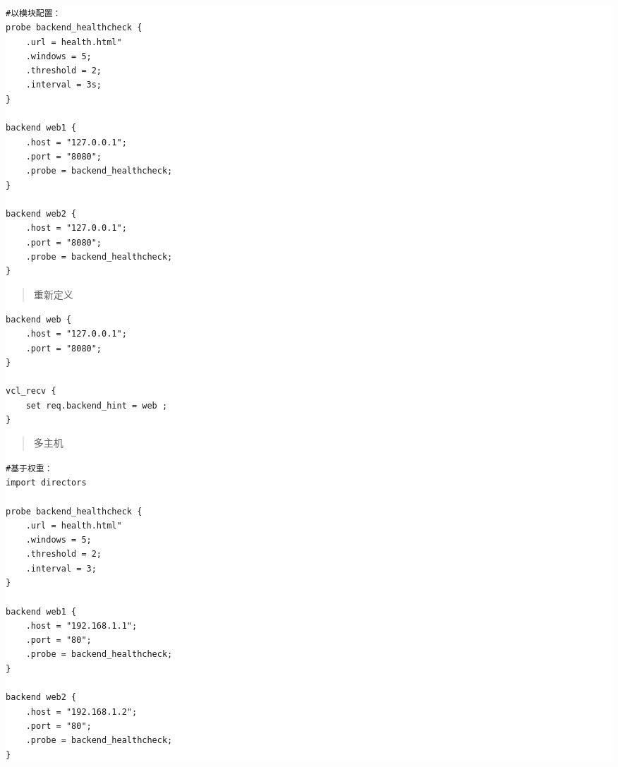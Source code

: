     #以模块配置：
    probe backend_healthcheck {
        .url = health.html"
        .windows = 5;
        .threshold = 2;
        .interval = 3s;
    }

    backend web1 {
        .host = "127.0.0.1";
        .port = "8080";
        .probe = backend_healthcheck;
    }

    backend web2 {
        .host = "127.0.0.1";
        .port = "8080";
        .probe = backend_healthcheck;
    }    
    
    
    
>重新定义

    backend web {
        .host = "127.0.0.1";
        .port = "8080";
    }
    
    vcl_recv {
        set req.backend_hint = web ;
    }

>多主机

    #基于权重：
    import directors

    probe backend_healthcheck {
        .url = health.html"
        .windows = 5;
        .threshold = 2;
        .interval = 3;
    }

    backend web1 {
        .host = "192.168.1.1";
        .port = "80";
        .probe = backend_healthcheck;       
    }
    
    backend web2 {
        .host = "192.168.1.2";
        .port = "80";
        .probe = backend_healthcheck;
    }
    